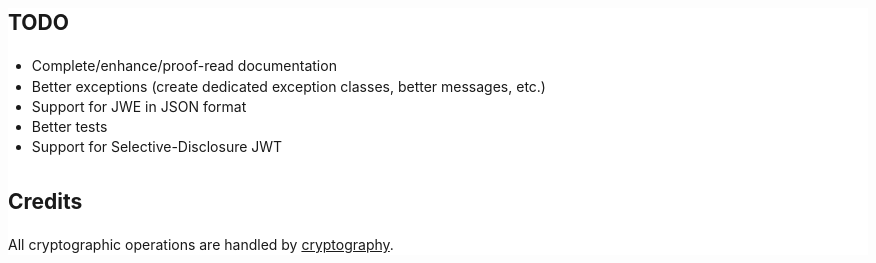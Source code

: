 ## TODO

- Complete/enhance/proof-read documentation
- Better exceptions (create dedicated exception classes, better messages, etc.)
- Support for JWE in JSON format
- Better tests
- Support for Selective-Disclosure JWT

## Credits

All cryptographic operations are handled by [cryptography](https://cryptography.io).

[rfc7515]: https://www.rfc-editor.org/rfc/rfc7515.html
[rfc7516]: https://www.rfc-editor.org/rfc/rfc7516.html
[rfc7517]: https://www.rfc-editor.org/rfc/rfc7517.html
[rfc7518]: https://www.rfc-editor.org/rfc/rfc7518.html
[rfc7518, section 3.2]: https://www.rfc-editor.org/rfc/rfc7518.html#section-3.2
[rfc7518, section 3.3]: https://www.rfc-editor.org/rfc/rfc7518.html#section-3.3
[rfc7518, section 3.4]: https://www.rfc-editor.org/rfc/rfc7518.html#section-3.4
[rfc7518, section 3.5]: https://www.rfc-editor.org/rfc/rfc7518.html#section-3.5
[rfc7518, section 3.6]: https://www.rfc-editor.org/rfc/rfc7518.html#section-3.6
[rfc7518, section 4.2]: https://www.rfc-editor.org/rfc/rfc7518.html#section-4.2
[rfc7518, section 4.3]: https://www.rfc-editor.org/rfc/rfc7518.html#section-4.3
[rfc7518, section 4.4]: https://www.rfc-editor.org/rfc/rfc7518.html#section-4.4
[rfc7518, section 4.5]: https://www.rfc-editor.org/rfc/rfc7518.html#section-4.5
[rfc7518, section 4.6]: https://www.rfc-editor.org/rfc/rfc7518.html#section-4.6
[rfc7518, section 4.7]: https://www.rfc-editor.org/rfc/rfc7518.html#section-4.7
[rfc7518, section 4.8]: https://www.rfc-editor.org/rfc/rfc7518.html#section-4.8
[rfc7518, section 5.2.3]: https://www.rfc-editor.org/rfc/rfc7518.html#section-5.2.3
[rfc7518, section 5.2.4]: https://www.rfc-editor.org/rfc/rfc7518.html#section-5.2.4
[rfc7518, section 5.2.5]: https://www.rfc-editor.org/rfc/rfc7518.html#section-5.2.5
[rfc7518, section 5.3]: https://www.rfc-editor.org/rfc/rfc7518.html#section-5.3
[rfc7518, section 6.2.1.1]: https://www.rfc-editor.org/rfc/rfc7518.html#section-6.2.1.1
[rfc7519]: https://www.rfc-editor.org/rfc/rfc7519.html
[rfc7638]: https://www.rfc-editor.org/rfc/rfc7638.html
[rfc8037]: https://www.rfc-editor.org/rfc/rfc8037.html
[rfc8037, section 3.1]: https://www.rfc-editor.org/rfc/rfc8037.html#section-3.1
[rfc8037, section 3.2]: https://www.rfc-editor.org/rfc/rfc8037.html#section-3.2
[rfc8725]: https://www.rfc-editor.org/rfc/rfc8725
[rfc8812, section 3.1]: https://www.rfc-editor.org/rfc/rfc8812.html#section-3.1
[rfc8812, section 3.2]: https://www.rfc-editor.org/rfc/rfc8812.html#name-ecdsa-signature-with-secp25
[rfc9278]: https://www.rfc-editor.org/rfc/rfc9278.html
